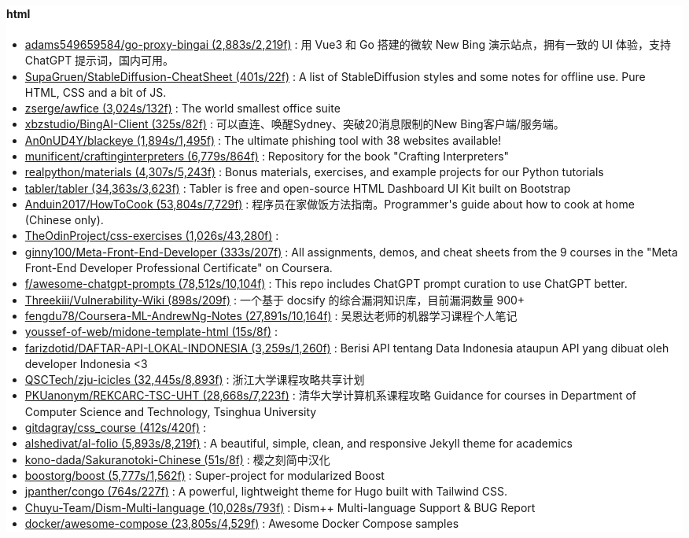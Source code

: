 #### html
* [adams549659584/go-proxy-bingai (2,883s/2,219f)](https://github.com/adams549659584/go-proxy-bingai) : 用 Vue3 和 Go 搭建的微软 New Bing 演示站点，拥有一致的 UI 体验，支持 ChatGPT 提示词，国内可用。
* [SupaGruen/StableDiffusion-CheatSheet (401s/22f)](https://github.com/SupaGruen/StableDiffusion-CheatSheet) : A list of StableDiffusion styles and some notes for offline use. Pure HTML, CSS and a bit of JS.
* [zserge/awfice (3,024s/132f)](https://github.com/zserge/awfice) : The world smallest office suite
* [xbzstudio/BingAI-Client (325s/82f)](https://github.com/xbzstudio/BingAI-Client) : 可以直连、唤醒Sydney、突破20消息限制的New Bing客户端/服务端。
* [An0nUD4Y/blackeye (1,894s/1,495f)](https://github.com/An0nUD4Y/blackeye) : The ultimate phishing tool with 38 websites available!
* [munificent/craftinginterpreters (6,779s/864f)](https://github.com/munificent/craftinginterpreters) : Repository for the book "Crafting Interpreters"
* [realpython/materials (4,307s/5,243f)](https://github.com/realpython/materials) : Bonus materials, exercises, and example projects for our Python tutorials
* [tabler/tabler (34,363s/3,623f)](https://github.com/tabler/tabler) : Tabler is free and open-source HTML Dashboard UI Kit built on Bootstrap
* [Anduin2017/HowToCook (53,804s/7,729f)](https://github.com/Anduin2017/HowToCook) : 程序员在家做饭方法指南。Programmer's guide about how to cook at home (Chinese only).
* [TheOdinProject/css-exercises (1,026s/43,280f)](https://github.com/TheOdinProject/css-exercises) : 
* [ginny100/Meta-Front-End-Developer (333s/207f)](https://github.com/ginny100/Meta-Front-End-Developer) : All assignments, demos, and cheat sheets from the 9 courses in the "Meta Front-End Developer Professional Certificate" on Coursera.
* [f/awesome-chatgpt-prompts (78,512s/10,104f)](https://github.com/f/awesome-chatgpt-prompts) : This repo includes ChatGPT prompt curation to use ChatGPT better.
* [Threekiii/Vulnerability-Wiki (898s/209f)](https://github.com/Threekiii/Vulnerability-Wiki) : 一个基于 docsify 的综合漏洞知识库，目前漏洞数量 900+
* [fengdu78/Coursera-ML-AndrewNg-Notes (27,891s/10,164f)](https://github.com/fengdu78/Coursera-ML-AndrewNg-Notes) : 吴恩达老师的机器学习课程个人笔记
* [youssef-of-web/midone-template-html (15s/8f)](https://github.com/youssef-of-web/midone-template-html) : 
* [farizdotid/DAFTAR-API-LOKAL-INDONESIA (3,259s/1,260f)](https://github.com/farizdotid/DAFTAR-API-LOKAL-INDONESIA) : Berisi API tentang Data Indonesia ataupun API yang dibuat oleh developer Indonesia <3
* [QSCTech/zju-icicles (32,445s/8,893f)](https://github.com/QSCTech/zju-icicles) : 浙江大学课程攻略共享计划
* [PKUanonym/REKCARC-TSC-UHT (28,668s/7,223f)](https://github.com/PKUanonym/REKCARC-TSC-UHT) : 清华大学计算机系课程攻略 Guidance for courses in Department of Computer Science and Technology, Tsinghua University
* [gitdagray/css_course (412s/420f)](https://github.com/gitdagray/css_course) : 
* [alshedivat/al-folio (5,893s/8,219f)](https://github.com/alshedivat/al-folio) : A beautiful, simple, clean, and responsive Jekyll theme for academics
* [kono-dada/Sakuranotoki-Chinese (51s/8f)](https://github.com/kono-dada/Sakuranotoki-Chinese) : 樱之刻简中汉化
* [boostorg/boost (5,777s/1,562f)](https://github.com/boostorg/boost) : Super-project for modularized Boost
* [jpanther/congo (764s/227f)](https://github.com/jpanther/congo) : A powerful, lightweight theme for Hugo built with Tailwind CSS.
* [Chuyu-Team/Dism-Multi-language (10,028s/793f)](https://github.com/Chuyu-Team/Dism-Multi-language) : Dism++ Multi-language Support & BUG Report
* [docker/awesome-compose (23,805s/4,529f)](https://github.com/docker/awesome-compose) : Awesome Docker Compose samples
